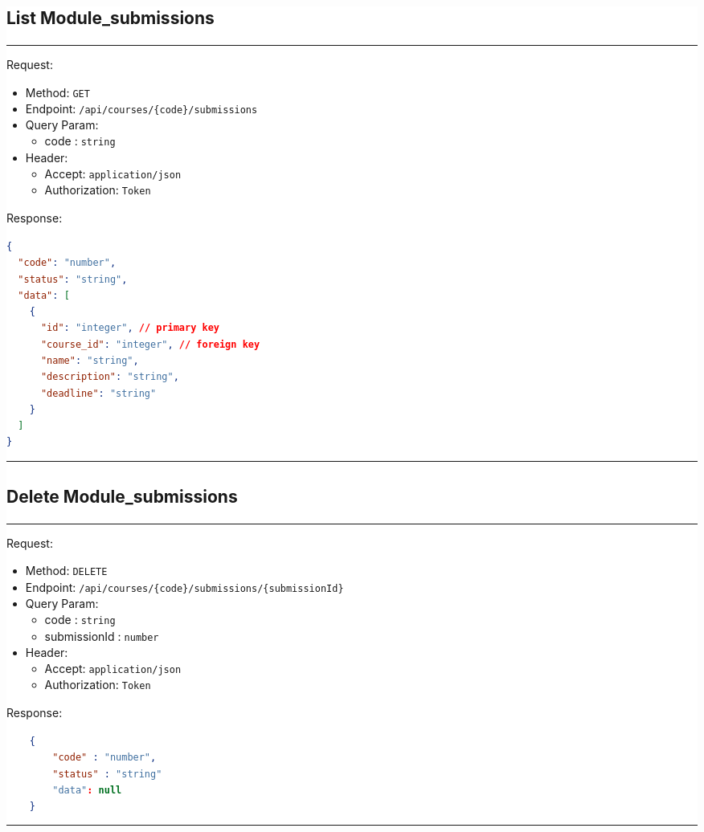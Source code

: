 
## List Module_submissions

---

Request:

- Method: `GET`
- Endpoint: `/api/courses/{code}/submissions`
- Query Param:
  - code : `string`
- Header:
  - Accept: `application/json`
  - Authorization: `Token`

Response:

```json
{
  "code": "number",
  "status": "string",
  "data": [
    {
      "id": "integer", // primary key
      "course_id": "integer", // foreign key
      "name": "string",
      "description": "string",
      "deadline": "string"
    }
  ]
}
```

---

## Delete Module_submissions

---

Request:

- Method: `DELETE`
- Endpoint: `/api/courses/{code}/submissions/{submissionId}`
- Query Param:
  - code : `string`
  - submissionId : `number`
- Header:
  - Accept: `application/json`
  - Authorization: `Token`

Response:

```json
    {
        "code" : "number",
        "status" : "string"
        "data": null
    }
```

---